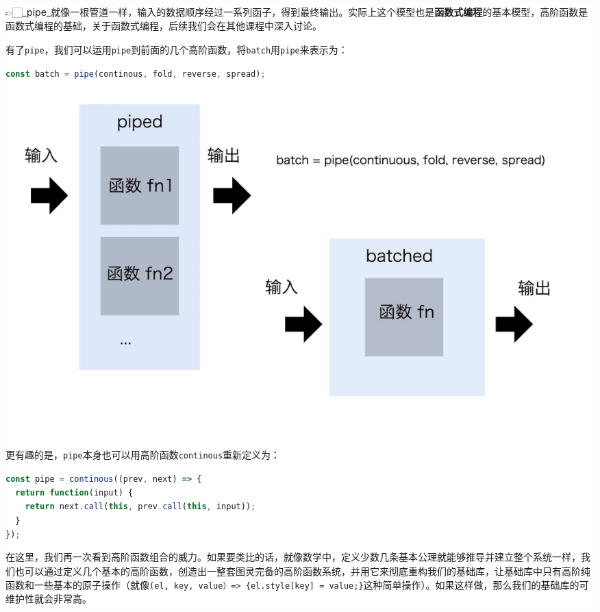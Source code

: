 👉🏻_pipe_就像一根管道一样，输入的数据顺序经过一系列函子，得到最终输出。实际上这个模型也是**函数式编程**的基本模型，高阶函数是函数式编程的基础，关于函数式编程，后续我们会在其他课程中深入讨论。

有了`pipe`，我们可以运用`pipe`到前面的几个高阶函数，将`batch`用`pipe`来表示为：

```js
const batch = pipe(continous, fold, reverse, spread);
```

![](./images/54f91e30ead48690c3ef94a9204de3f0.webp )

更有趣的是，`pipe`本身也可以用高阶函数`continous`重新定义为：

```js
const pipe = continous((prev, next) => {
  return function(input) {
    return next.call(this, prev.call(this, input));
  }
});
```

在这里，我们再一次看到高阶函数组合的威力。如果要类比的话，就像数学中，定义少数几条基本公理就能够推导并建立整个系统一样，我们也可以通过定义几个基本的高阶函数，创造出一整套图灵完备的高阶函数系统，并用它来彻底重构我们的基础库，让基础库中只有高阶纯函数和一些基本的原子操作（就像`(el, key, value）=> {el.style[key] = value;}`这种简单操作）。如果这样做，那么我们的基础库的可维护性就会非常高。

